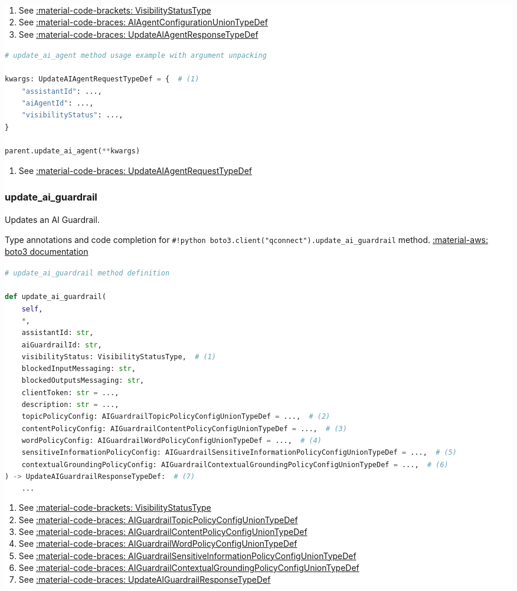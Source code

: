 1. See [:material-code-brackets: VisibilityStatusType](./literals.md#visibilitystatustype)
2. See [:material-code-braces: AIAgentConfigurationUnionTypeDef](#aiagentconfigurationuniontypedef)
3. See [:material-code-braces: UpdateAIAgentResponseTypeDef](./type_defs.md#updateaiagentresponsetypedef)


```python
# update_ai_agent method usage example with argument unpacking

kwargs: UpdateAIAgentRequestTypeDef = {  # (1)
    "assistantId": ...,
    "aiAgentId": ...,
    "visibilityStatus": ...,
}

parent.update_ai_agent(**kwargs)
```

1. See [:material-code-braces: UpdateAIAgentRequestTypeDef](./type_defs.md#updateaiagentrequesttypedef)

### update\_ai\_guardrail

Updates an AI Guardrail.

Type annotations and code completion for `#!python boto3.client("qconnect").update_ai_guardrail` method.
[:material-aws: boto3 documentation](https://boto3.amazonaws.com/v1/documentation/api/latest/reference/services/qconnect/client/update_ai_guardrail.html)

```python
# update_ai_guardrail method definition

def update_ai_guardrail(
    self,
    *,
    assistantId: str,
    aiGuardrailId: str,
    visibilityStatus: VisibilityStatusType,  # (1)
    blockedInputMessaging: str,
    blockedOutputsMessaging: str,
    clientToken: str = ...,
    description: str = ...,
    topicPolicyConfig: AIGuardrailTopicPolicyConfigUnionTypeDef = ...,  # (2)
    contentPolicyConfig: AIGuardrailContentPolicyConfigUnionTypeDef = ...,  # (3)
    wordPolicyConfig: AIGuardrailWordPolicyConfigUnionTypeDef = ...,  # (4)
    sensitiveInformationPolicyConfig: AIGuardrailSensitiveInformationPolicyConfigUnionTypeDef = ...,  # (5)
    contextualGroundingPolicyConfig: AIGuardrailContextualGroundingPolicyConfigUnionTypeDef = ...,  # (6)
) -> UpdateAIGuardrailResponseTypeDef:  # (7)
    ...
```

1. See [:material-code-brackets: VisibilityStatusType](./literals.md#visibilitystatustype)
2. See [:material-code-braces: AIGuardrailTopicPolicyConfigUnionTypeDef](#aiguardrailtopicpolicyconfiguniontypedef)
3. See [:material-code-braces: AIGuardrailContentPolicyConfigUnionTypeDef](#aiguardrailcontentpolicyconfiguniontypedef)
4. See [:material-code-braces: AIGuardrailWordPolicyConfigUnionTypeDef](#aiguardrailwordpolicyconfiguniontypedef)
5. See [:material-code-braces: AIGuardrailSensitiveInformationPolicyConfigUnionTypeDef](#aiguardrailsensitiveinformationpolicyconfiguniontypedef)
6. See [:material-code-braces: AIGuardrailContextualGroundingPolicyConfigUnionTypeDef](#aiguardrailcontextualgroundingpolicyconfiguniontypedef)
7. See [:material-code-braces: UpdateAIGuardrailResponseTypeDef](./type_defs.md#updateaiguardrailresponsetypedef)
